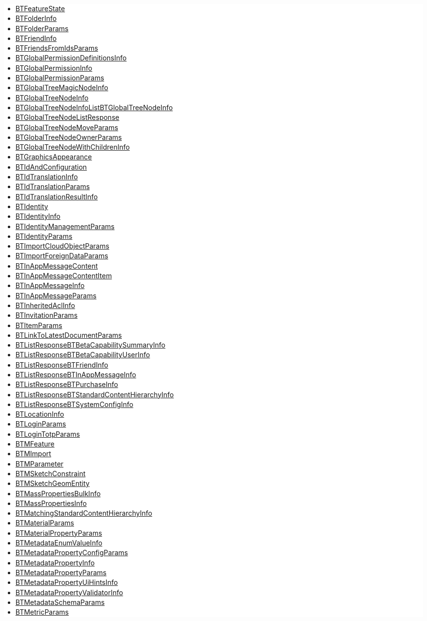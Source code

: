  - [BTFeatureState](docs/BTFeatureState.md)
 - [BTFolderInfo](docs/BTFolderInfo.md)
 - [BTFolderParams](docs/BTFolderParams.md)
 - [BTFriendInfo](docs/BTFriendInfo.md)
 - [BTFriendsFromIdsParams](docs/BTFriendsFromIdsParams.md)
 - [BTGlobalPermissionDefinitionsInfo](docs/BTGlobalPermissionDefinitionsInfo.md)
 - [BTGlobalPermissionInfo](docs/BTGlobalPermissionInfo.md)
 - [BTGlobalPermissionParams](docs/BTGlobalPermissionParams.md)
 - [BTGlobalTreeMagicNodeInfo](docs/BTGlobalTreeMagicNodeInfo.md)
 - [BTGlobalTreeNodeInfo](docs/BTGlobalTreeNodeInfo.md)
 - [BTGlobalTreeNodeInfoListBTGlobalTreeNodeInfo](docs/BTGlobalTreeNodeInfoListBTGlobalTreeNodeInfo.md)
 - [BTGlobalTreeNodeListResponse](docs/BTGlobalTreeNodeListResponse.md)
 - [BTGlobalTreeNodeMoveParams](docs/BTGlobalTreeNodeMoveParams.md)
 - [BTGlobalTreeNodeOwnerParams](docs/BTGlobalTreeNodeOwnerParams.md)
 - [BTGlobalTreeNodeWithChildrenInfo](docs/BTGlobalTreeNodeWithChildrenInfo.md)
 - [BTGraphicsAppearance](docs/BTGraphicsAppearance.md)
 - [BTIdAndConfiguration](docs/BTIdAndConfiguration.md)
 - [BTIdTranslationInfo](docs/BTIdTranslationInfo.md)
 - [BTIdTranslationParams](docs/BTIdTranslationParams.md)
 - [BTIdTranslationResultInfo](docs/BTIdTranslationResultInfo.md)
 - [BTIdentity](docs/BTIdentity.md)
 - [BTIdentityInfo](docs/BTIdentityInfo.md)
 - [BTIdentityManagementParams](docs/BTIdentityManagementParams.md)
 - [BTIdentityParams](docs/BTIdentityParams.md)
 - [BTImportCloudObjectParams](docs/BTImportCloudObjectParams.md)
 - [BTImportForeignDataParams](docs/BTImportForeignDataParams.md)
 - [BTInAppMessageContent](docs/BTInAppMessageContent.md)
 - [BTInAppMessageContentItem](docs/BTInAppMessageContentItem.md)
 - [BTInAppMessageInfo](docs/BTInAppMessageInfo.md)
 - [BTInAppMessageParams](docs/BTInAppMessageParams.md)
 - [BTInheritedAclInfo](docs/BTInheritedAclInfo.md)
 - [BTInvitationParams](docs/BTInvitationParams.md)
 - [BTItemParams](docs/BTItemParams.md)
 - [BTLinkToLatestDocumentParams](docs/BTLinkToLatestDocumentParams.md)
 - [BTListResponseBTBetaCapabilitySummaryInfo](docs/BTListResponseBTBetaCapabilitySummaryInfo.md)
 - [BTListResponseBTBetaCapabilityUserInfo](docs/BTListResponseBTBetaCapabilityUserInfo.md)
 - [BTListResponseBTFriendInfo](docs/BTListResponseBTFriendInfo.md)
 - [BTListResponseBTInAppMessageInfo](docs/BTListResponseBTInAppMessageInfo.md)
 - [BTListResponseBTPurchaseInfo](docs/BTListResponseBTPurchaseInfo.md)
 - [BTListResponseBTStandardContentHierarchyInfo](docs/BTListResponseBTStandardContentHierarchyInfo.md)
 - [BTListResponseBTSystemConfigInfo](docs/BTListResponseBTSystemConfigInfo.md)
 - [BTLocationInfo](docs/BTLocationInfo.md)
 - [BTLoginParams](docs/BTLoginParams.md)
 - [BTLoginTotpParams](docs/BTLoginTotpParams.md)
 - [BTMFeature](docs/BTMFeature.md)
 - [BTMImport](docs/BTMImport.md)
 - [BTMParameter](docs/BTMParameter.md)
 - [BTMSketchConstraint](docs/BTMSketchConstraint.md)
 - [BTMSketchGeomEntity](docs/BTMSketchGeomEntity.md)
 - [BTMassPropertiesBulkInfo](docs/BTMassPropertiesBulkInfo.md)
 - [BTMassPropertiesInfo](docs/BTMassPropertiesInfo.md)
 - [BTMatchingStandardContentHierarchyInfo](docs/BTMatchingStandardContentHierarchyInfo.md)
 - [BTMaterialParams](docs/BTMaterialParams.md)
 - [BTMaterialPropertyParams](docs/BTMaterialPropertyParams.md)
 - [BTMetadataEnumValueInfo](docs/BTMetadataEnumValueInfo.md)
 - [BTMetadataPropertyConfigParams](docs/BTMetadataPropertyConfigParams.md)
 - [BTMetadataPropertyInfo](docs/BTMetadataPropertyInfo.md)
 - [BTMetadataPropertyParams](docs/BTMetadataPropertyParams.md)
 - [BTMetadataPropertyUiHintsInfo](docs/BTMetadataPropertyUiHintsInfo.md)
 - [BTMetadataPropertyValidatorInfo](docs/BTMetadataPropertyValidatorInfo.md)
 - [BTMetadataSchemaParams](docs/BTMetadataSchemaParams.md)
 - [BTMetricParams](docs/BTMetricParams.md)